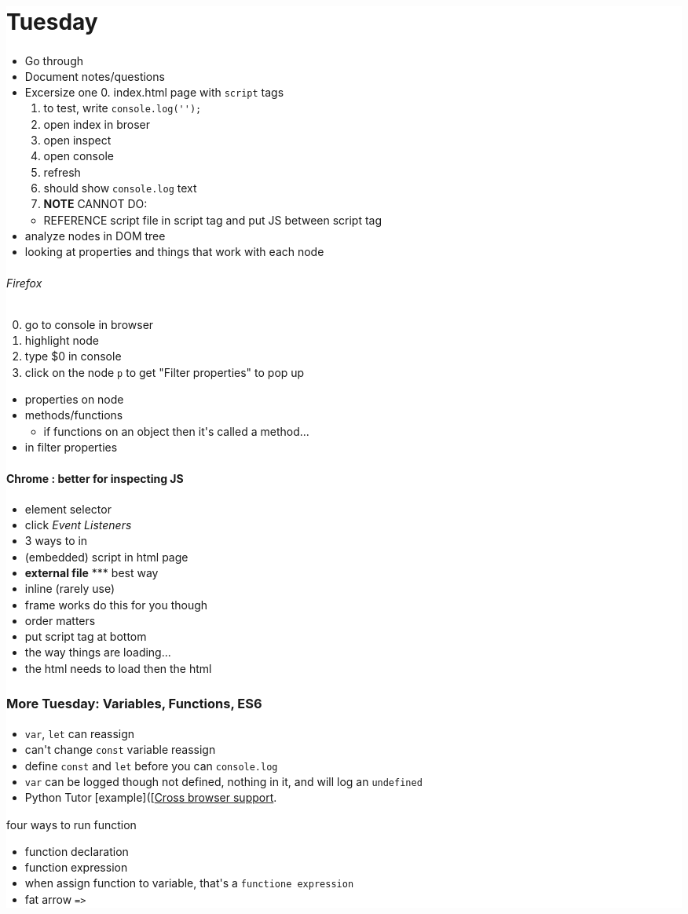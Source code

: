 # Tuesday
- Go through
- Document notes/questions
- Excersize one
  0. index.html page with `script` tags
  1. to test, write `console.log('');`
  2. open index in broser
  3. open inspect
  4. open console
  5. refresh
  6. should show `console.log` text
  7. __NOTE__ CANNOT DO:
    - REFERENCE script file in script tag and put JS between script tag
- analyze nodes in DOM tree
 - looking at properties and things that work with each node
 ###### Firefox
 0. go to console in browser
 1. highlight node
 2. type $0 in console
 3. click on the node `p` to get "Filter properties" to pop up
  - properties on node
  - methods/functions
    - if functions on an object then it's called a method...
  - in filter properties

#### Chrome : better for inspecting JS
- element selector
- click _Event Listeners_
- 3 ways to in
 - (embedded) script in html page
 - __external file__ *** best way
 - inline (rarely use)
  - frame works do this for you though
- order matters
 - put script tag at bottom
  - the way things are loading...
   - the html needs to load then the html

### More Tuesday: Variables, Functions, ES6
- `var`, `let` can reassign
- can't change `const` variable reassign
- define `const` and `let` before you can `console.log`
- `var` can be logged though not defined, nothing in it, and will log an `undefined`
- Python Tutor [example]([[Cross browser support]([https://goo.gl/I47LV6]).


four ways to run function
- function declaration
- function expression
- when assign function to variable, that's a `functione expression`
- fat arrow `=>`
